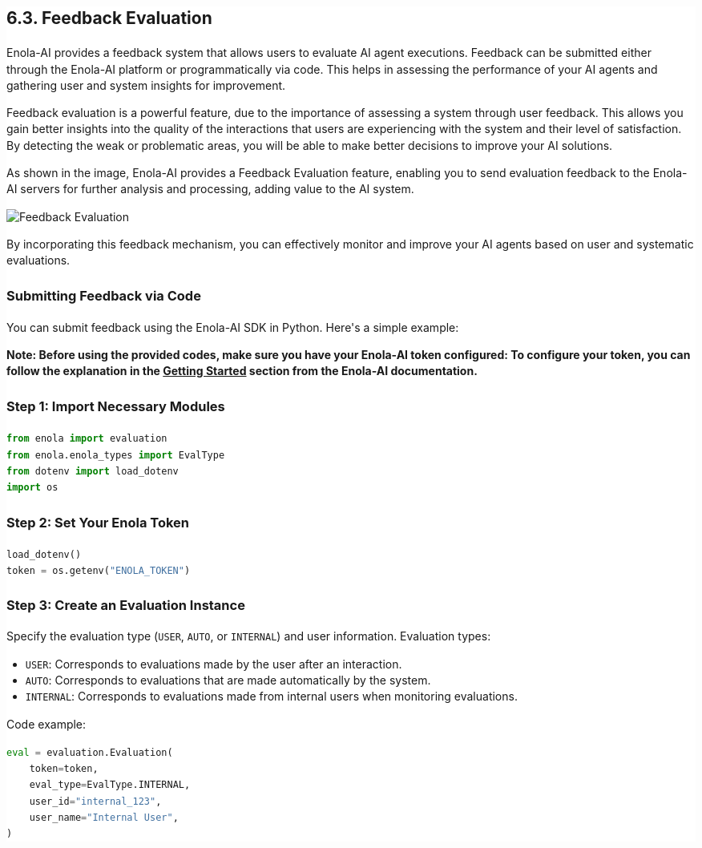## 6.3. Feedback Evaluation 

Enola-AI provides a feedback system that allows users to evaluate AI agent executions. Feedback can be submitted either through the Enola-AI platform or programmatically via code. This helps in assessing the performance of your AI agents and gathering user and system insights for improvement.

Feedback evaluation is a powerful feature, due to the importance of assessing a system through user feedback. This allows you gain better insights into the quality of the interactions that users are experiencing with the system and their level of satisfaction. By detecting the weak or problematic areas, you will be able to make better decisions to improve your AI solutions.

As shown in the image, Enola-AI provides a Feedback Evaluation feature, enabling you to send evaluation feedback to the Enola-AI servers for further analysis and processing, adding value to the AI system.

![Feedback Evaluation](images/feedback_evaluation.jpg)

By incorporating this feedback mechanism, you can effectively monitor and improve your AI agents based on user and systematic evaluations.


### Submitting Feedback via Code

You can submit feedback using the Enola-AI SDK in Python. Here's a simple example:

**Note: Before using the provided codes, make sure you have your Enola-AI token configured:
To configure your token, you can follow the explanation in the [Getting Started](https://github.com/HuemulSolutions/Enola-AI#5-getting-started) section from the Enola-AI documentation.**

### Step 1: Import Necessary Modules

```python
from enola import evaluation
from enola.enola_types import EvalType
from dotenv import load_dotenv
import os
```

### Step 2: Set Your Enola Token

```python
load_dotenv()
token = os.getenv("ENOLA_TOKEN")
```

### Step 3: Create an Evaluation Instance

Specify the evaluation type (`USER`, `AUTO`, or `INTERNAL`) and user information.
Evaluation types:
- `USER`: Corresponds to evaluations made by the user after an interaction.
- `AUTO`: Corresponds to evaluations that are made automatically by the system.
- `INTERNAL`: Corresponds to evaluations made from internal users when monitoring evaluations.
 
Code example:
```python
eval = evaluation.Evaluation(
    token=token,
    eval_type=EvalType.INTERNAL,
    user_id="internal_123",
    user_name="Internal User",
)
```
